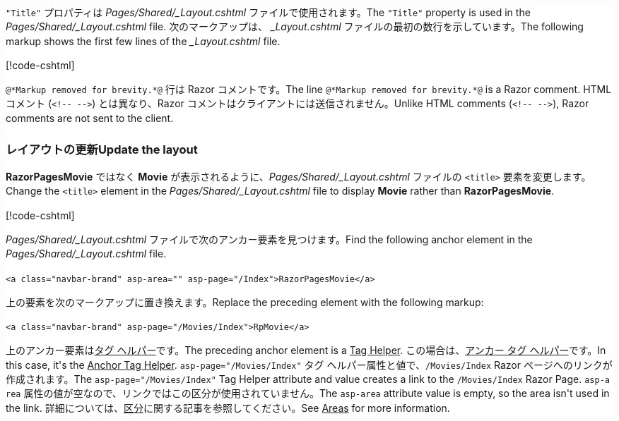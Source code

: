 <span data-ttu-id="f33b5-154">`"Title"` プロパティは *Pages/Shared/_Layout.cshtml* ファイルで使用されます。</span><span class="sxs-lookup"><span data-stu-id="f33b5-154">The `"Title"` property is used in the *Pages/Shared/_Layout.cshtml* file.</span></span> <span data-ttu-id="f33b5-155">次のマークアップは、 *_Layout.cshtml* ファイルの最初の数行を示しています。</span><span class="sxs-lookup"><span data-stu-id="f33b5-155">The following markup shows the first few lines of the *_Layout.cshtml* file.</span></span>



[!code-cshtml[](razor-pages-start/snapshot_sample/RazorPagesMovie/Pages/NU/_Layout.cshtml?highlight=6)]

<span data-ttu-id="f33b5-156">`@*Markup removed for brevity.*@` 行は Razor コメントです。</span><span class="sxs-lookup"><span data-stu-id="f33b5-156">The line `@*Markup removed for brevity.*@` is a Razor comment.</span></span> <span data-ttu-id="f33b5-157">HTML コメント (`<!-- -->`) とは異なり、Razor コメントはクライアントには送信されません。</span><span class="sxs-lookup"><span data-stu-id="f33b5-157">Unlike HTML comments (`<!-- -->`), Razor comments are not sent to the client.</span></span>

### <a name="update-the-layout"></a><span data-ttu-id="f33b5-158">レイアウトの更新</span><span class="sxs-lookup"><span data-stu-id="f33b5-158">Update the layout</span></span>

<span data-ttu-id="f33b5-159">**RazorPagesMovie** ではなく **Movie** が表示されるように、*Pages/Shared/_Layout.cshtml* ファイルの `<title>` 要素を変更します。</span><span class="sxs-lookup"><span data-stu-id="f33b5-159">Change the `<title>` element in the *Pages/Shared/_Layout.cshtml* file to display **Movie** rather than **RazorPagesMovie**.</span></span>

[!code-cshtml[](razor-pages-start/sample/RazorPagesMovie30/Pages/Shared/_Layout.cshtml?range=1-6&highlight=6)]

<span data-ttu-id="f33b5-160">*Pages/Shared/_Layout.cshtml* ファイルで次のアンカー要素を見つけます。</span><span class="sxs-lookup"><span data-stu-id="f33b5-160">Find the following anchor element in the *Pages/Shared/_Layout.cshtml* file.</span></span>

```cshtml
<a class="navbar-brand" asp-area="" asp-page="/Index">RazorPagesMovie</a>
```

<span data-ttu-id="f33b5-161">上の要素を次のマークアップに置き換えます。</span><span class="sxs-lookup"><span data-stu-id="f33b5-161">Replace the preceding element with the following markup:</span></span>

```cshtml
<a class="navbar-brand" asp-page="/Movies/Index">RpMovie</a>
```

<span data-ttu-id="f33b5-162">上のアンカー要素は[タグ ヘルパー](xref:mvc/views/tag-helpers/intro)です。</span><span class="sxs-lookup"><span data-stu-id="f33b5-162">The preceding anchor element is a [Tag Helper](xref:mvc/views/tag-helpers/intro).</span></span> <span data-ttu-id="f33b5-163">この場合は、[アンカー タグ ヘルパー](xref:mvc/views/tag-helpers/builtin-th/anchor-tag-helper)です。</span><span class="sxs-lookup"><span data-stu-id="f33b5-163">In this case, it's the [Anchor Tag Helper](xref:mvc/views/tag-helpers/builtin-th/anchor-tag-helper).</span></span> <span data-ttu-id="f33b5-164">`asp-page="/Movies/Index"` タグ ヘルパー属性と値で、`/Movies/Index` Razor ページへのリンクが作成されます。</span><span class="sxs-lookup"><span data-stu-id="f33b5-164">The `asp-page="/Movies/Index"` Tag Helper attribute and value creates a link to the `/Movies/Index` Razor Page.</span></span> <span data-ttu-id="f33b5-165">`asp-area` 属性の値が空なので、リンクではこの区分が使用されていません。</span><span class="sxs-lookup"><span data-stu-id="f33b5-165">The `asp-area` attribute value is empty, so the area isn't used in the link.</span></span> <span data-ttu-id="f33b5-166">詳細については、[区分](xref:mvc/controllers/areas)に関する記事を参照してください。</span><span class="sxs-lookup"><span data-stu-id="f33b5-166">See [Areas](xref:mvc/controllers/areas) for more information.</span></span>
